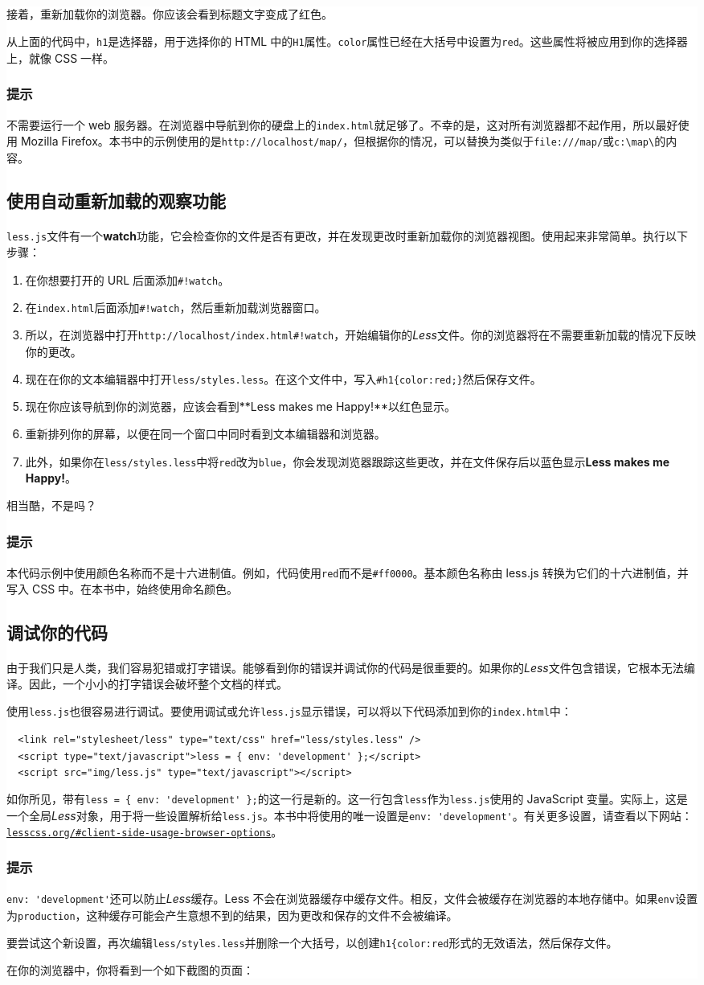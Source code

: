 接着，重新加载你的浏览器。你应该会看到标题文字变成了红色。

从上面的代码中，`h1`是选择器，用于选择你的 HTML 中的`H1`属性。`color`属性已经在大括号中设置为`red`。这些属性将被应用到你的选择器上，就像 CSS 一样。

### 提示

不需要运行一个 web 服务器。在浏览器中导航到你的硬盘上的`index.html`就足够了。不幸的是，这对所有浏览器都不起作用，所以最好使用 Mozilla Firefox。本书中的示例使用的是`http://localhost/map/`，但根据你的情况，可以替换为类似于`file:///map/`或`c:\map\`的内容。

## 使用自动重新加载的观察功能

`less.js`文件有一个**watch**功能，它会检查你的文件是否有更改，并在发现更改时重新加载你的浏览器视图。使用起来非常简单。执行以下步骤：

1.  在你想要打开的 URL 后面添加`#!watch`。

1.  在`index.html`后面添加`#!watch`，然后重新加载浏览器窗口。

1.  所以，在浏览器中打开`http://localhost/index.html#!watch`，开始编辑你的*Less*文件。你的浏览器将在不需要重新加载的情况下反映你的更改。

1.  现在在你的文本编辑器中打开`less/styles.less`。在这个文件中，写入`#h1{color:red;}`然后保存文件。

1.  现在你应该导航到你的浏览器，应该会看到**Less makes me Happy!**以红色显示。

1.  重新排列你的屏幕，以便在同一个窗口中同时看到文本编辑器和浏览器。

1.  此外，如果你在`less/styles.less`中将`red`改为`blue`，你会发现浏览器跟踪这些更改，并在文件保存后以蓝色显示**Less makes me Happy!**。

相当酷，不是吗？

### 提示

本代码示例中使用颜色名称而不是十六进制值。例如，代码使用`red`而不是`#ff0000`。基本颜色名称由 less.js 转换为它们的十六进制值，并写入 CSS 中。在本书中，始终使用命名颜色。

## 调试你的代码

由于我们只是人类，我们容易犯错或打字错误。能够看到你的错误并调试你的代码是很重要的。如果你的*Less*文件包含错误，它根本无法编译。因此，一个小小的打字错误会破坏整个文档的样式。

使用`less.js`也很容易进行调试。要使用调试或允许`less.js`显示错误，可以将以下代码添加到你的`index.html`中：

```less
  <link rel="stylesheet/less" type="text/css" href="less/styles.less" />
  <script type="text/javascript">less = { env: 'development' };</script>
  <script src="img/less.js" type="text/javascript"></script>
```

如你所见，带有`less = { env: 'development' };`的这一行是新的。这一行包含`less`作为`less.js`使用的 JavaScript 变量。实际上，这是一个全局*Less*对象，用于将一些设置解析给`less.js`。本书中将使用的唯一设置是`env: 'development'`。有关更多设置，请查看以下网站：[`lesscss.org/#client-side-usage-browser-options`](http://lesscss.org/#client-side-usage-browser-options)。

### 提示

`env: 'development'`还可以防止*Less*缓存。Less 不会在浏览器缓存中缓存文件。相反，文件会被缓存在浏览器的本地存储中。如果`env`设置为`production`，这种缓存可能会产生意想不到的结果，因为更改和保存的文件不会被编译。

要尝试这个新设置，再次编辑`less/styles.less`并删除一个大括号，以创建`h1{color:red`形式的无效语法，然后保存文件。

在你的浏览器中，你将看到一个如下截图的页面：
